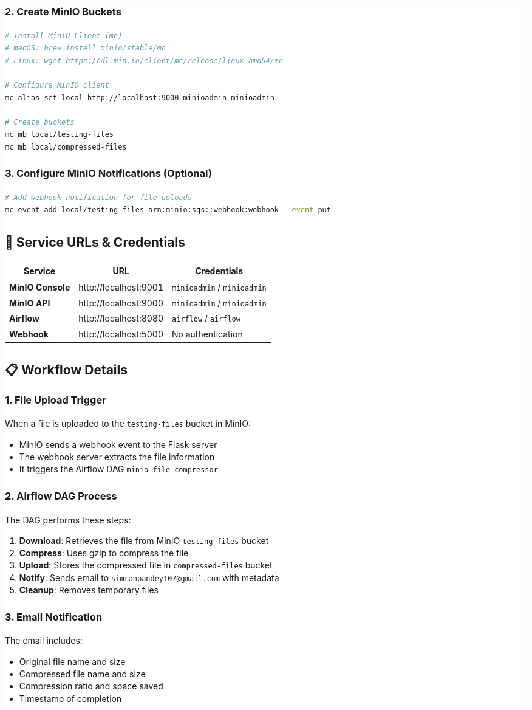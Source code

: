 ### 2. Create MinIO Buckets

```bash
# Install MinIO Client (mc)
# macOS: brew install minio/stable/mc
# Linux: wget https://dl.min.io/client/mc/release/linux-amd64/mc

# Configure MinIO client
mc alias set local http://localhost:9000 minioadmin minioadmin

# Create buckets
mc mb local/testing-files
mc mb local/compressed-files
```

### 3. Configure MinIO Notifications (Optional)

```bash
# Add webhook notification for file uploads
mc event add local/testing-files arn:minio:sqs::webhook:webhook --event put
```

## 🔧 Service URLs & Credentials

| Service | URL | Credentials |
|---------|-----|-------------|
| **MinIO Console** | http://localhost:9001 | `minioadmin` / `minioadmin` |
| **MinIO API** | http://localhost:9000 | `minioadmin` / `minioadmin` |
| **Airflow** | http://localhost:8080 | `airflow` / `airflow` |
| **Webhook** | http://localhost:5000 | No authentication |

## 📋 Workflow Details

### 1. File Upload Trigger
When a file is uploaded to the `testing-files` bucket in MinIO:
- MinIO sends a webhook event to the Flask server
- The webhook server extracts the file information
- It triggers the Airflow DAG `minio_file_compressor`

### 2. Airflow DAG Process
The DAG performs these steps:
1. **Download**: Retrieves the file from MinIO `testing-files` bucket
2. **Compress**: Uses gzip to compress the file
3. **Upload**: Stores the compressed file in `compressed-files` bucket
4. **Notify**: Sends email to `simranpandey107@gmail.com` with metadata
5. **Cleanup**: Removes temporary files

### 3. Email Notification
The email includes:
- Original file name and size
- Compressed file name and size
- Compression ratio and space saved
- Timestamp of completion
